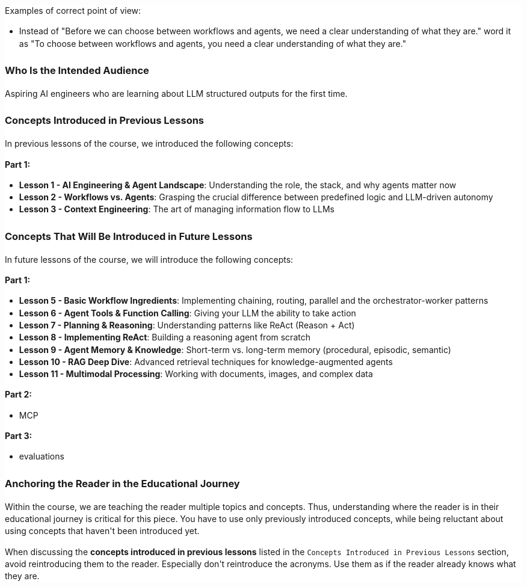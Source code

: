 Examples of correct point of view:
- Instead of "Before we can choose between workflows and agents, we need a clear understanding of what they are." word it as "To choose between workflows and agents, you need a clear understanding of what they are."

### Who Is the Intended Audience

Aspiring AI engineers who are learning about LLM structured outputs for the first time.

### Concepts Introduced in Previous Lessons

In previous lessons of the course, we introduced the following concepts:

**Part 1:**

- **Lesson 1 - AI Engineering & Agent Landscape**: Understanding the role, the stack, and why agents matter now
- **Lesson 2 - Workflows vs. Agents**: Grasping the crucial difference between predefined logic and LLM-driven autonomy
- **Lesson 3 - Context Engineering**: The art of managing information flow to LLMs

### Concepts That Will Be Introduced in Future Lessons

In future lessons of the course, we will introduce the following concepts:

**Part 1:**

- **Lesson 5 - Basic Workflow Ingredients**: Implementing chaining, routing, parallel and the orchestrator-worker patterns
- **Lesson 6 - Agent Tools & Function Calling**: Giving your LLM the ability to take action
- **Lesson 7 - Planning & Reasoning**: Understanding patterns like ReAct (Reason + Act)
- **Lesson 8 - Implementing ReAct**: Building a reasoning agent from scratch
- **Lesson 9 - Agent Memory & Knowledge**: Short-term vs. long-term memory (procedural, episodic, semantic)
- **Lesson 10 - RAG Deep Dive**: Advanced retrieval techniques for knowledge-augmented agents
- **Lesson 11 - Multimodal Processing**: Working with documents, images, and complex data

**Part 2:**

- MCP

**Part 3:**

- evaluations


### Anchoring the Reader in the Educational Journey

Within the course, we are teaching the reader multiple topics and concepts. Thus, understanding where the reader is in their educational journey is critical for this piece. You have to use only previously introduced concepts, while being reluctant about using concepts that haven't been introduced yet.

When discussing the **concepts introduced in previous lessons** listed in the `Concepts Introduced in Previous Lessons` section, avoid reintroducing them to the reader. Especially don't reintroduce the acronyms. Use them as if the reader already knows what they are. 
